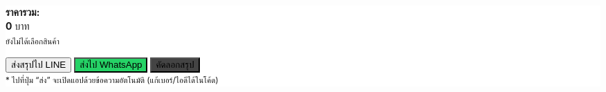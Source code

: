   
  <div class="grid" id="itemsGrid"></div>

  
  <div class="totals" id="summaryBox">
    <div class="row">
      <div><strong>ราคารวม:</strong></div>
      <div><strong id="grand">0</strong> บาท</div>
    </div>
    <small id="smallSummary">ยังไม่ได้เลือกสินค้า</small>
  </div>

  
  <div class="actions" style="margin-top:14px">
    <button id="sendLine">ส่งสรุปไป LINE</button>
    <button id="sendWA" style="background:#25D366">ส่งไป WhatsApp</button>
    <button id="copyText" style="background:#444">คัดลอกสรุป</button>
  </div>
  <small class="muted">* ไปที่ปุ่ม “ส่ง” จะเปิดแอปด้วยข้อความอัตโนมัติ (แก้เบอร์/ไอดีได้ในโค้ด)</small>
</div>

<script>
/** ตั้งค่าร้านค้า **/
const LINE_ID = "YOUR_LINE_ID_OR_LINK"; // ถ้าใช้ line.me/R/ti/p/~<id> ก็ใส่ลิงก์เต็มได้
const WHATSAPP_NUMBER = "66900000000";  // ใส่เบอร์แบบรหัสประเทศ เช่น 6695xxxxxxx

/** เมนูและราคา **/
const PRODUCTS = [
  { id:"mama", name:"มาม่าต้มยำกุ้ง", price:7 },
  { id:"karamucho", name:"คารามูโจ้", price:25 },
  { id:"alps", name:"แอลพี ช็อกโกแลต แท่ง", price:5 },
  { id:"pocky", name:"Pocky ซองเล็ก", price:5 },
  { id:"bigbag", name:"Big Bag สไปซี่", price:20 },
  { id:"squid18", name:"หมึกกรอบ size 18g (ใหญ่)", price:10 },
  { id:"dragonCola", name:"ลิ้นมังกร โคล่า", price:5 },
  { id:"dragonStraw", name:"ลิ้นมังกร สตรอว์เบอร์รี่", price:5 },
  { id:"voiz", name:"Voiz", price:5 },
  { id:"laysbbq", name:"เลย์ รสบาร์บีคิว", price:20 },
];

const grid = document.getElementById("itemsGrid");
PRODUCTS.forEach(p=>{
  const el=document.createElement("div");
  el.className="card";
  el.innerHTML=`
    <div class="row"><div class="name">${p.name}</div><div class="price">${p.price} บาท</div></div>
    <div class="row" style="margin-top:8px">
      <label for="q_${p.id}">จำนวน</label>
      <input type="number" min="0" step="1" value="0" id="q_${p.id}" data-id="${p.id}">
    </div>`;
  grid.appendChild(el);
});

function getOrder(){
  const lines=[];
  let total=0;
  PRODUCTS.forEach(p=>{
    const q = parseInt(document.getElementById("q_"+p.id).value || "0",10);
    if(q>0){
      const line=`- ${p.name} x ${q} = ${p.price*q}฿`;
      lines.push(line);
      total += p.price*q;
    }
  });
  return {lines,total};
}
